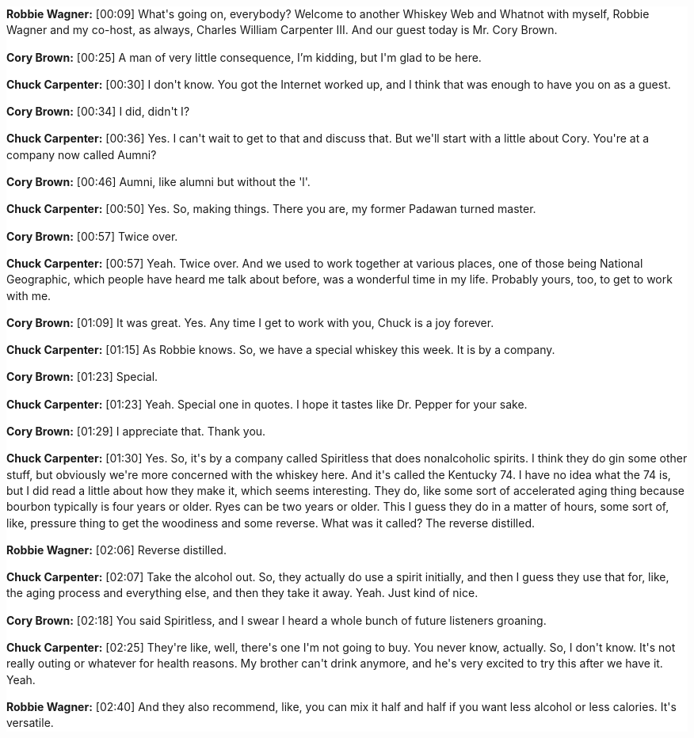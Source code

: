 **Robbie Wagner:** [00:09] What's going on, everybody? Welcome to another Whiskey Web and Whatnot with myself, Robbie Wagner and my co-host, as always, Charles William Carpenter III. And our guest today is Mr. Cory Brown.

**Cory Brown:** [00:25] A man of very little consequence, I’m kidding, but I'm glad to be here.

**Chuck Carpenter:** [00:30] I don't know. You got the Internet worked up, and I think that was enough to have you on as a guest.

**Cory Brown:** [00:34] I did, didn't I?

**Chuck Carpenter:** [00:36] Yes. I can't wait to get to that and discuss that. But we'll start with a little about Cory. You're at a company now called Aumni?

**Cory Brown:** [00:46] Aumni, like alumni but without the 'l'.

**Chuck Carpenter:** [00:50] Yes. So, making things. There you are, my former Padawan turned master.

**Cory Brown:** [00:57] Twice over.

**Chuck Carpenter:** [00:57] Yeah. Twice over. And we used to work together at various places, one of those being National Geographic, which people have heard me talk about before, was a wonderful time in my life. Probably yours, too, to get to work with me.

**Cory Brown:** [01:09] It was great. Yes. Any time I get to work with you, Chuck is a joy forever.

**Chuck Carpenter:** [01:15] As Robbie knows. So, we have a special whiskey this week. It is by a company.

**Cory Brown:** [01:23] Special.

**Chuck Carpenter:** [01:23] Yeah. Special one in quotes. I hope it tastes like Dr. Pepper for your sake.

**Cory Brown:** [01:29] I appreciate that. Thank you.

**Chuck Carpenter:** [01:30] Yes. So, it's by a company called Spiritless that does nonalcoholic spirits. I think they do gin some other stuff, but obviously we're more concerned with the whiskey here. And it's called the Kentucky 74. I have no idea what the 74 is, but I did read a little about how they make it, which seems interesting. They do, like some sort of accelerated aging thing because bourbon typically is four years or older. Ryes can be two years or older. This I guess they do in a matter of hours, some sort of, like, pressure thing to get the woodiness and some reverse. What was it called? The reverse distilled.

**Robbie Wagner:** [02:06] Reverse distilled.

**Chuck Carpenter:** [02:07] Take the alcohol out. So, they actually do use a spirit initially, and then I guess they use that for, like, the aging process and everything else, and then they take it away. Yeah. Just kind of nice.

**Cory Brown:** [02:18] You said Spiritless, and I swear I heard a whole bunch of future listeners groaning.

**Chuck Carpenter:** [02:25] They're like, well, there's one I'm not going to buy. You never know, actually. So, I don't know. It's not really outing or whatever for health reasons. My brother can't drink anymore, and he's very excited to try this after we have it. Yeah.

**Robbie Wagner:** [02:40] And they also recommend, like, you can mix it half and half if you want less alcohol or less calories. It's versatile.
